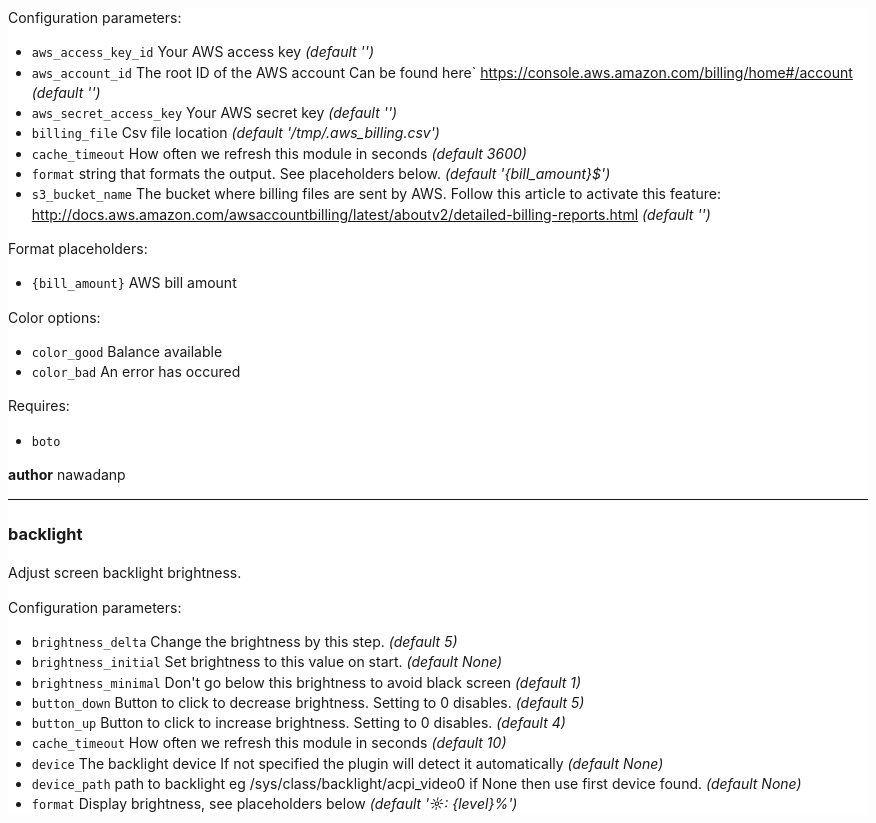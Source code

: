 Configuration parameters:
  - `aws_access_key_id` Your AWS access key *(default '')*
  - `aws_account_id` The root ID of the AWS account
    Can be found here` https://console.aws.amazon.com/billing/home#/account
    *(default '')*
  - `aws_secret_access_key` Your AWS secret key *(default '')*
  - `billing_file` Csv file location *(default '/tmp/.aws_billing.csv')*
  - `cache_timeout` How often we refresh this module in seconds *(default 3600)*
  - `format`  string that formats the output. See placeholders below.
    *(default '{bill_amount}$')*
  - `s3_bucket_name` The bucket where billing files are sent by AWS.
    Follow this article to activate this feature:
    http://docs.aws.amazon.com/awsaccountbilling/latest/aboutv2/detailed-billing-reports.html
    *(default '')*

Format placeholders:
  - `{bill_amount}` AWS bill amount

Color options:
  - `color_good` Balance available
  - `color_bad` An error has occured

Requires:
  - `boto`

**author** nawadanp

---

### <a name="backlight"></a>backlight

Adjust screen backlight brightness.

Configuration parameters:
  - `brightness_delta` Change the brightness by this step.
    *(default 5)*
  - `brightness_initial` Set brightness to this value on start.
    *(default None)*
  - `brightness_minimal` Don't go below this brightness to avoid black screen
    *(default 1)*
  - `button_down` Button to click to decrease brightness. Setting to 0 disables.
    *(default 5)*
  - `button_up` Button to click to increase brightness. Setting to 0 disables.
    *(default 4)*
  - `cache_timeout` How often we refresh this module in seconds *(default 10)*
  - `device` The backlight device
    If not specified the plugin will detect it automatically
    *(default None)*
  - `device_path` path to backlight eg /sys/class/backlight/acpi_video0
    if None then use first device found.
    *(default None)*
  - `format` Display brightness, see placeholders below
    *(default '☼: {level}%')*
